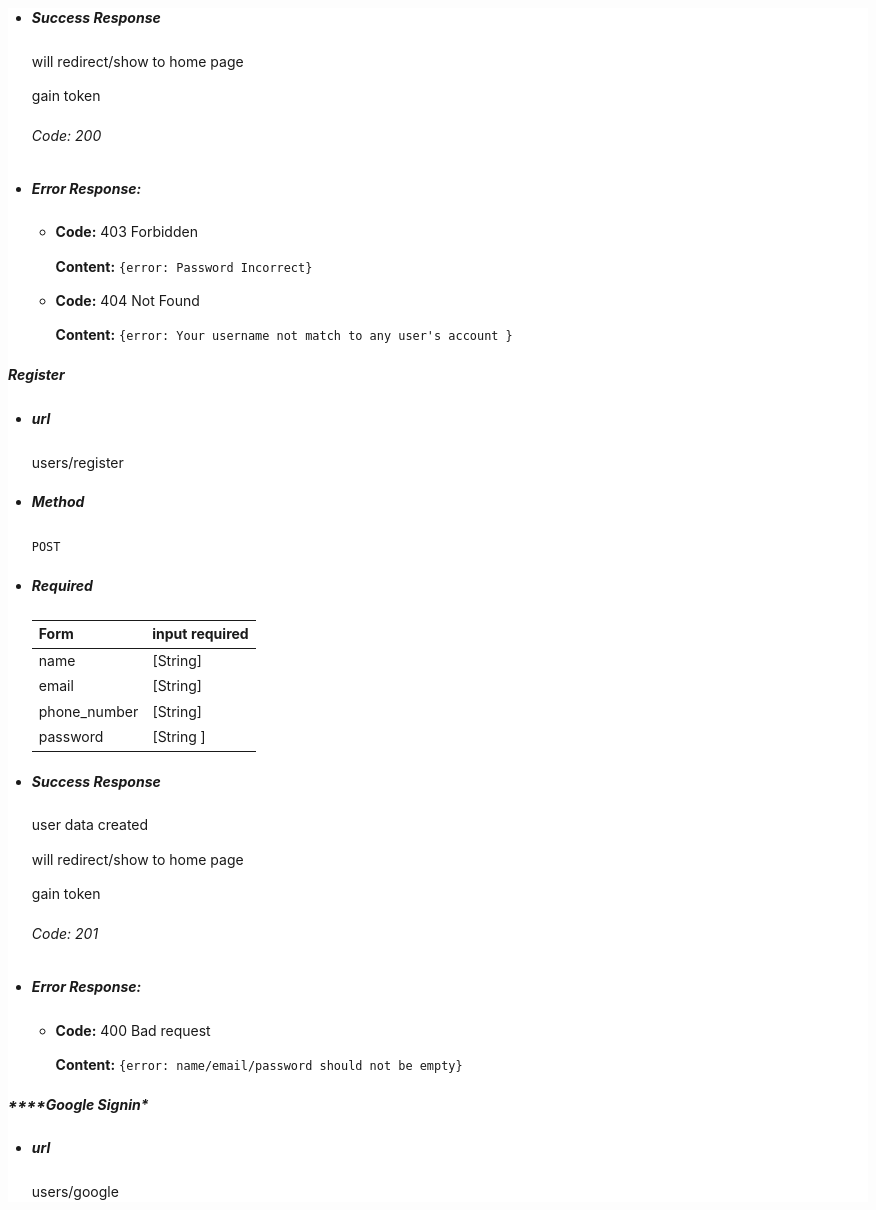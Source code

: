 - ##### Success Response

  will redirect/show to home page

  gain token 

  ###### Code: 200


- ##### Error Response:

  - **Code:** 403 Forbidden

    **Content:** `{error: Password Incorrect}`

  - **Code:** 404 Not Found

    **Content:** ```{error: Your username not match to any user's account }```

##### ********Register********

- ##### url

  users/register

- ##### Method

  `POST`

- ##### Required

  | Form         | input required |
  | ------------ | -------------- |
  | name         | [String]       |
  | email        | [String]       |
  | phone_number | [String]       |
  | password     | [String ]      |

- ##### Success Response

  user data created

  will redirect/show to home page

  gain token 

  ###### Code: 201


- ##### Error Response:

  - **Code:** 400 Bad request

    **Content:** `{error: name/email/password should not be empty}`

##### ****\*******Google Signin\********

- ##### url

  users/google
